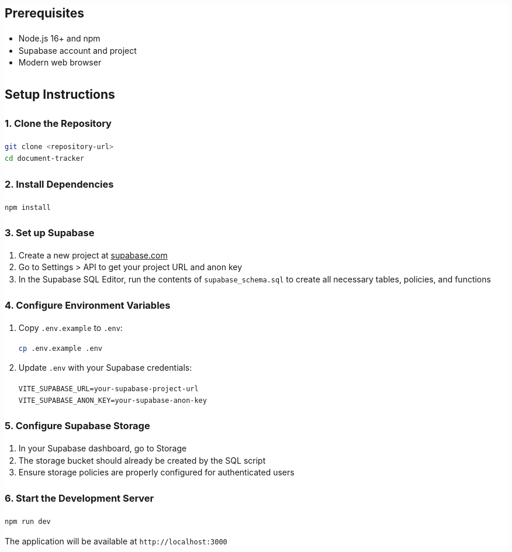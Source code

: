 ## Prerequisites

- Node.js 16+ and npm
- Supabase account and project
- Modern web browser

## Setup Instructions

### 1. Clone the Repository

```bash
git clone <repository-url>
cd document-tracker
```

### 2. Install Dependencies

```bash
npm install
```

### 3. Set up Supabase

1. Create a new project at [supabase.com](https://supabase.com)
2. Go to Settings > API to get your project URL and anon key
3. In the Supabase SQL Editor, run the contents of `supabase_schema.sql` to create all necessary tables, policies, and functions

### 4. Configure Environment Variables

1. Copy `.env.example` to `.env`:
   ```bash
   cp .env.example .env
   ```

2. Update `.env` with your Supabase credentials:
   ```env
   VITE_SUPABASE_URL=your-supabase-project-url
   VITE_SUPABASE_ANON_KEY=your-supabase-anon-key
   ```

### 5. Configure Supabase Storage

1. In your Supabase dashboard, go to Storage
2. The storage bucket should already be created by the SQL script
3. Ensure storage policies are properly configured for authenticated users

### 6. Start the Development Server

```bash
npm run dev
```

The application will be available at `http://localhost:3000`
